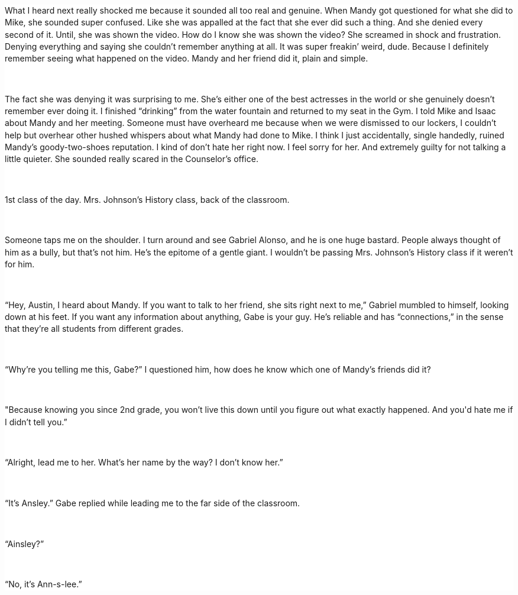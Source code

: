 
What I heard next really shocked me because it sounded all too real and genuine. When Mandy got questioned for what she did to Mike, she sounded super confused. Like she was appalled at the fact that she ever did such a thing. And she denied every second of it. Until, she was shown the video. How do I know she was shown the video? She screamed in shock and frustration. Denying everything and saying she couldn’t remember anything at all. It was super freakin’ weird, dude. Because I definitely remember seeing what happened on the video. Mandy and her friend did it, plain and simple.

&#x200B;

The fact she was denying it was surprising to me. She’s either one of the best actresses in the world or she genuinely doesn’t remember ever doing it. I finished “drinking” from the water fountain and returned to my seat in the Gym. I told Mike and Isaac about Mandy and her meeting. Someone must have overheard me because when we were dismissed to our lockers, I couldn’t help but overhear other hushed whispers about what Mandy had done to Mike. I think I just accidentally, single handedly, ruined Mandy’s goody-two-shoes reputation. I kind of don’t hate her right now. I feel sorry for her. And extremely guilty for not talking a little quieter. She sounded really scared in the Counselor’s office.

&#x200B;

1st class of the day. Mrs. Johnson’s History class, back of the classroom.

&#x200B;

Someone taps me on the shoulder. I turn around and see Gabriel Alonso, and he is one huge bastard. People always thought of him as a bully, but that’s not him. He’s the epitome of a gentle giant. I wouldn’t be passing Mrs. Johnson’s History class if it weren’t for him.

&#x200B;

“Hey, Austin, I heard about Mandy. If you want to talk to her friend, she sits right next to me,” Gabriel mumbled to himself, looking down at his feet. If you want any information about anything, Gabe is your guy. He’s reliable and has “connections,” in the sense that they’re all students from different grades.

&#x200B;

“Why’re you telling me this, Gabe?” I questioned him, how does he know which one of Mandy’s friends did it?

&#x200B;

"Because knowing you since 2nd grade, you won’t live this down until you figure out what exactly happened. And you'd hate me if I didn’t tell you.”

&#x200B;

“Alright, lead me to her. What’s her name by the way? I don’t know her.”

&#x200B;

“It’s Ansley.” Gabe replied while leading me to the far side of the classroom.

&#x200B;

“Ainsley?”

&#x200B;

“No, it’s Ann-s-lee.”
